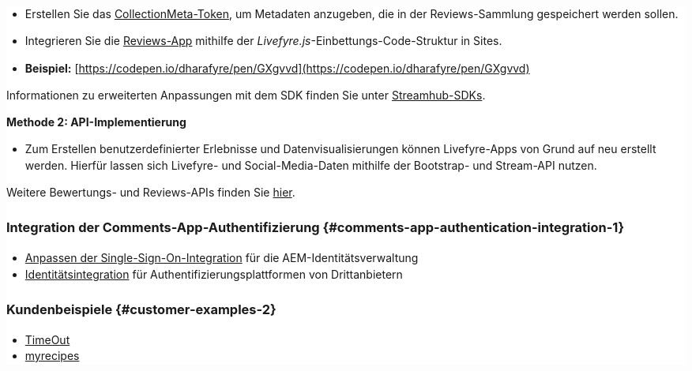    * Erstellen Sie das [CollectionMeta-Token](https://experienceleague.adobe.com/docs/livefyre/implementation/app-integrations/c-reviews-integration.html), um Metadaten anzugeben, die in der Reviews-Sammlung gespeichert werden sollen.
   * Integrieren Sie die [Reviews-App](https://experienceleague.adobe.com/docs/livefyre/implementation/app-integrations/c-reviews-integration.html) mithilfe der *Livefyre.js*-Einbettungs-Code-Struktur in Sites.

* **Beispiel:** [https://codepen.io/dharafyre/pen/GXgvvd](https://codepen.io/dharafyre/pen/GXgvvd)

Informationen zu erweiterten Anpassungen mit dem SDK finden Sie unter [Streamhub-SDKs](https://github.com/Livefyre/streamhub-sdk).

**Methode 2: API-Implementierung**

* Zum Erstellen benutzerdefinierter Erlebnisse und Datenvisualisierungen können Livefyre-Apps von Grund auf neu erstellt werden. Hierfür lassen sich Livefyre- und Social-Media-Daten mithilfe der Bootstrap- und Stream-API nutzen.

Weitere Bewertungs- und Reviews-APIs finden Sie [hier](https://api.livefyre.com/docs/apis/by-category/ratings-and-reviews).

### Integration der Comments-App-Authentifizierung {#comments-app-authentication-integration-1}

* [Anpassen der Single-Sign-On-Integration](https://helpx.adobe.com/experience-manager/6-4/sites/administering/using/livefyre.html#CustomizeSingleSignonIntegration) für die AEM-Identitätsverwaltung
* [Identitätsintegration](https://experienceleague.adobe.com/docs/livefyre/implementation/identity-integration/t-about-identity-integration.html) für Authentifizierungsplattformen von Drittanbietern

### Kundenbeispiele {#customer-examples-2}

* [TimeOut](https://www.timeout.com/london/restaurants/forest-bar-kitchen#tab_panel_3)
* [myrecipes](https://www.myrecipes.com/recipe/shrimp-florentine-pasta)
